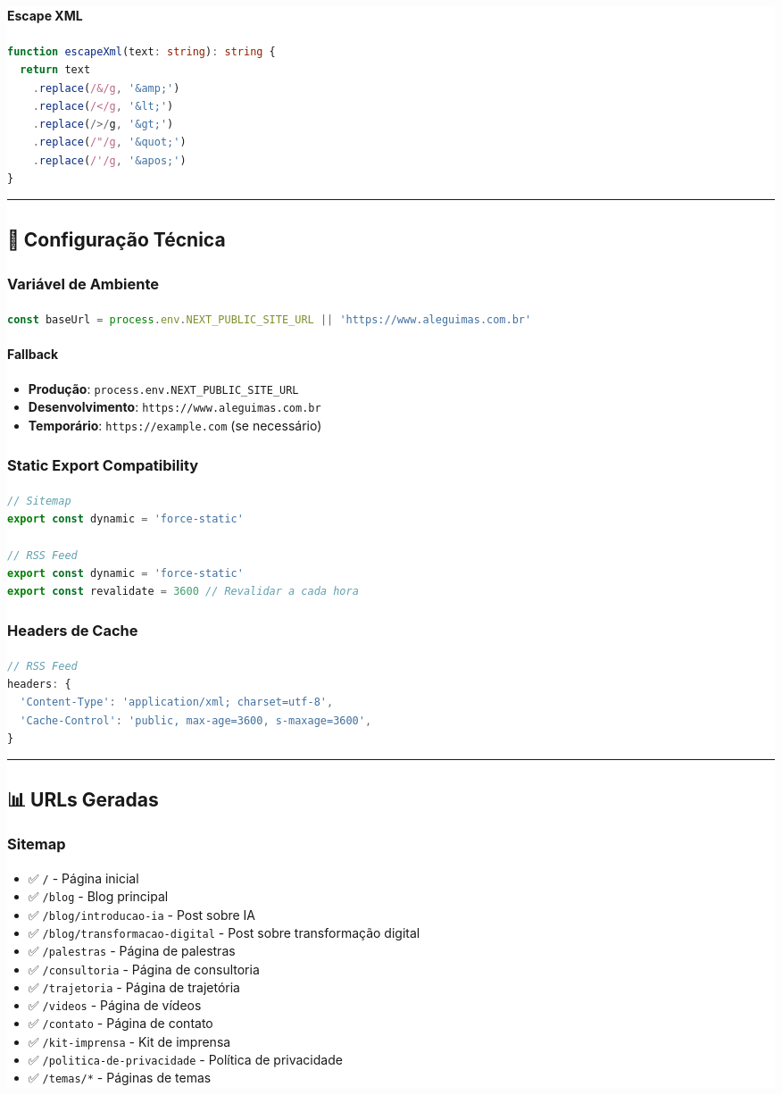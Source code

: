 #### **Escape XML**
```typescript
function escapeXml(text: string): string {
  return text
    .replace(/&/g, '&amp;')
    .replace(/</g, '&lt;')
    .replace(/>/g, '&gt;')
    .replace(/"/g, '&quot;')
    .replace(/'/g, '&apos;')
}
```

---

## 🔧 Configuração Técnica

### **Variável de Ambiente**
```typescript
const baseUrl = process.env.NEXT_PUBLIC_SITE_URL || 'https://www.aleguimas.com.br'
```

#### **Fallback**
- **Produção**: `process.env.NEXT_PUBLIC_SITE_URL`
- **Desenvolvimento**: `https://www.aleguimas.com.br`
- **Temporário**: `https://example.com` (se necessário)

### **Static Export Compatibility**
```typescript
// Sitemap
export const dynamic = 'force-static'

// RSS Feed
export const dynamic = 'force-static'
export const revalidate = 3600 // Revalidar a cada hora
```

### **Headers de Cache**
```typescript
// RSS Feed
headers: {
  'Content-Type': 'application/xml; charset=utf-8',
  'Cache-Control': 'public, max-age=3600, s-maxage=3600',
}
```

---

## 📊 URLs Geradas

### **Sitemap**
- ✅ `/` - Página inicial
- ✅ `/blog` - Blog principal
- ✅ `/blog/introducao-ia` - Post sobre IA
- ✅ `/blog/transformacao-digital` - Post sobre transformação digital
- ✅ `/palestras` - Página de palestras
- ✅ `/consultoria` - Página de consultoria
- ✅ `/trajetoria` - Página de trajetória
- ✅ `/videos` - Página de vídeos
- ✅ `/contato` - Página de contato
- ✅ `/kit-imprensa` - Kit de imprensa
- ✅ `/politica-de-privacidade` - Política de privacidade
- ✅ `/temas/*` - Páginas de temas
